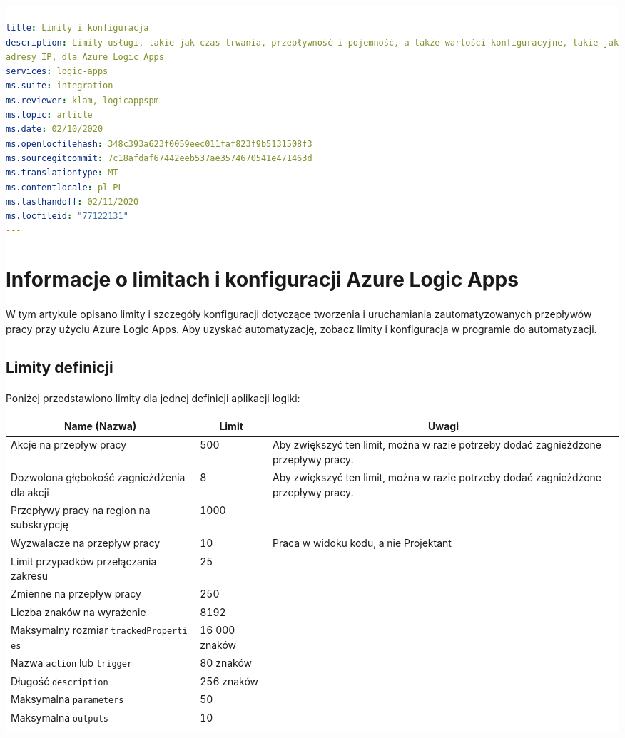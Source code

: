 ```yaml
---
title: Limity i konfiguracja
description: Limity usługi, takie jak czas trwania, przepływność i pojemność, a także wartości konfiguracyjne, takie jak adresy IP, dla Azure Logic Apps
services: logic-apps
ms.suite: integration
ms.reviewer: klam, logicappspm
ms.topic: article
ms.date: 02/10/2020
ms.openlocfilehash: 348c393a623f0059eec011faf823f9b5131508f3
ms.sourcegitcommit: 7c18afdaf67442eeb537ae3574670541e471463d
ms.translationtype: MT
ms.contentlocale: pl-PL
ms.lasthandoff: 02/11/2020
ms.locfileid: "77122131"
---
```

# <a name="limits-and-configuration-information-for-azure-logic-apps"></a>Informacje o limitach i konfiguracji Azure Logic Apps

W tym artykule opisano limity i szczegóły konfiguracji dotyczące tworzenia i uruchamiania zautomatyzowanych przepływów pracy przy użyciu Azure Logic Apps. Aby uzyskać automatyzację, zobacz [limity i konfiguracja w programie do automatyzacji](https://docs.microsoft.com/flow/limits-and-config).

<a name="definition-limits"></a>

## <a name="definition-limits"></a>Limity definicji

Poniżej przedstawiono limity dla jednej definicji aplikacji logiki:

| Name (Nazwa) | Limit | Uwagi |
| ---- | ----- | ----- |
| Akcje na przepływ pracy | 500 | Aby zwiększyć ten limit, można w razie potrzeby dodać zagnieżdżone przepływy pracy. |
| Dozwolona głębokość zagnieżdżenia dla akcji | 8 | Aby zwiększyć ten limit, można w razie potrzeby dodać zagnieżdżone przepływy pracy. |
| Przepływy pracy na region na subskrypcję | 1000 | |
| Wyzwalacze na przepływ pracy | 10 | Praca w widoku kodu, a nie Projektant |
| Limit przypadków przełączania zakresu | 25 | |
| Zmienne na przepływ pracy | 250 | |
| Liczba znaków na wyrażenie | 8192 | |
| Maksymalny rozmiar `trackedProperties` | 16 000 znaków |
| Nazwa `action` lub `trigger` | 80 znaków | |
| Długość `description` | 256 znaków | |
| Maksymalna `parameters` | 50 | |
| Maksymalna `outputs` | 10 | |
||||
